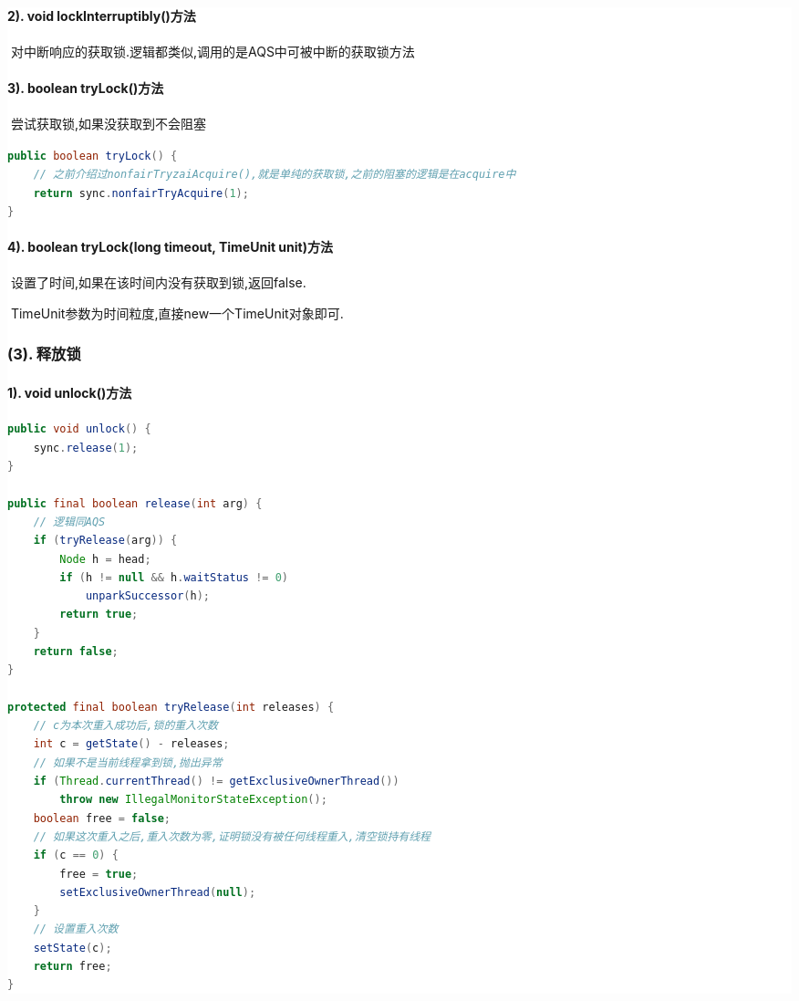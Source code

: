 #### 2). void lockInterruptibly()方法

​		对中断响应的获取锁.逻辑都类似,调用的是AQS中可被中断的获取锁方法

#### 3). boolean tryLock()方法

​		尝试获取锁,如果没获取到不会阻塞

```Java
public boolean tryLock() {
    // 之前介绍过nonfairTryzaiAcquire(),就是单纯的获取锁,之前的阻塞的逻辑是在acquire中
    return sync.nonfairTryAcquire(1);
}
```

#### 4). boolean tryLock(long timeout, TimeUnit unit)方法

​		设置了时间,如果在该时间内没有获取到锁,返回false.

​		TimeUnit参数为时间粒度,直接new一个TimeUnit对象即可.

### (3). 释放锁

#### 1). void unlock()方法

```Java
public void unlock() {
    sync.release(1);
}

public final boolean release(int arg) {
    // 逻辑同AQS
    if (tryRelease(arg)) {
        Node h = head;
        if (h != null && h.waitStatus != 0)
            unparkSuccessor(h);
        return true;
    }
    return false;
}

protected final boolean tryRelease(int releases) {
    // c为本次重入成功后,锁的重入次数
    int c = getState() - releases;
    // 如果不是当前线程拿到锁,抛出异常
    if (Thread.currentThread() != getExclusiveOwnerThread())
        throw new IllegalMonitorStateException();
    boolean free = false;
    // 如果这次重入之后,重入次数为零,证明锁没有被任何线程重入,清空锁持有线程
    if (c == 0) {
        free = true;
        setExclusiveOwnerThread(null);
    }
    // 设置重入次数
    setState(c);
    return free;
}
```
